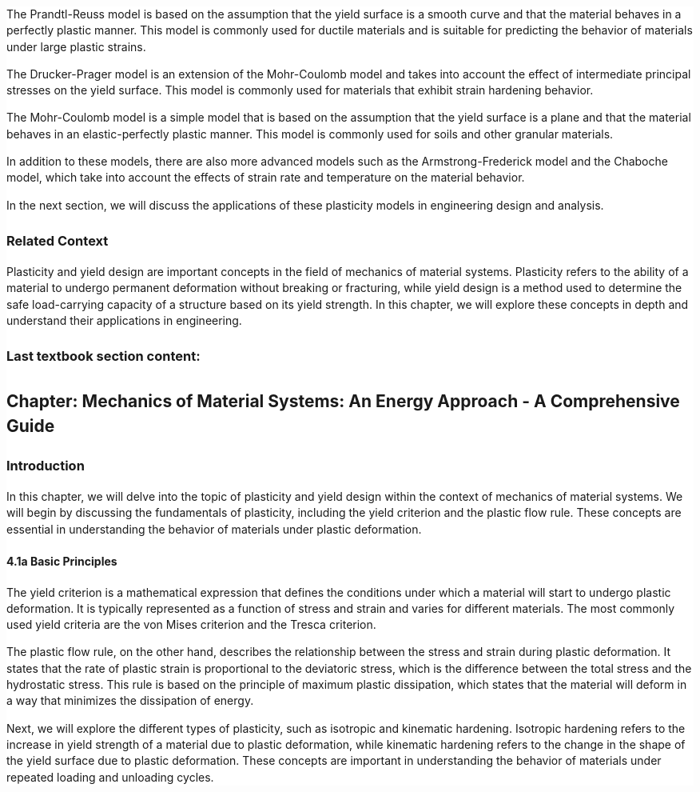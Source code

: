 The Prandtl-Reuss model is based on the assumption that the yield surface is a smooth curve and that the material behaves in a perfectly plastic manner. This model is commonly used for ductile materials and is suitable for predicting the behavior of materials under large plastic strains.

The Drucker-Prager model is an extension of the Mohr-Coulomb model and takes into account the effect of intermediate principal stresses on the yield surface. This model is commonly used for materials that exhibit strain hardening behavior.

The Mohr-Coulomb model is a simple model that is based on the assumption that the yield surface is a plane and that the material behaves in an elastic-perfectly plastic manner. This model is commonly used for soils and other granular materials.

In addition to these models, there are also more advanced models such as the Armstrong-Frederick model and the Chaboche model, which take into account the effects of strain rate and temperature on the material behavior.

In the next section, we will discuss the applications of these plasticity models in engineering design and analysis. 


### Related Context
Plasticity and yield design are important concepts in the field of mechanics of material systems. Plasticity refers to the ability of a material to undergo permanent deformation without breaking or fracturing, while yield design is a method used to determine the safe load-carrying capacity of a structure based on its yield strength. In this chapter, we will explore these concepts in depth and understand their applications in engineering.

### Last textbook section content:

## Chapter: Mechanics of Material Systems: An Energy Approach - A Comprehensive Guide

### Introduction

In this chapter, we will delve into the topic of plasticity and yield design within the context of mechanics of material systems. We will begin by discussing the fundamentals of plasticity, including the yield criterion and the plastic flow rule. These concepts are essential in understanding the behavior of materials under plastic deformation.

#### 4.1a Basic Principles

The yield criterion is a mathematical expression that defines the conditions under which a material will start to undergo plastic deformation. It is typically represented as a function of stress and strain and varies for different materials. The most commonly used yield criteria are the von Mises criterion and the Tresca criterion.

The plastic flow rule, on the other hand, describes the relationship between the stress and strain during plastic deformation. It states that the rate of plastic strain is proportional to the deviatoric stress, which is the difference between the total stress and the hydrostatic stress. This rule is based on the principle of maximum plastic dissipation, which states that the material will deform in a way that minimizes the dissipation of energy.

Next, we will explore the different types of plasticity, such as isotropic and kinematic hardening. Isotropic hardening refers to the increase in yield strength of a material due to plastic deformation, while kinematic hardening refers to the change in the shape of the yield surface due to plastic deformation. These concepts are important in understanding the behavior of materials under repeated loading and unloading cycles.
